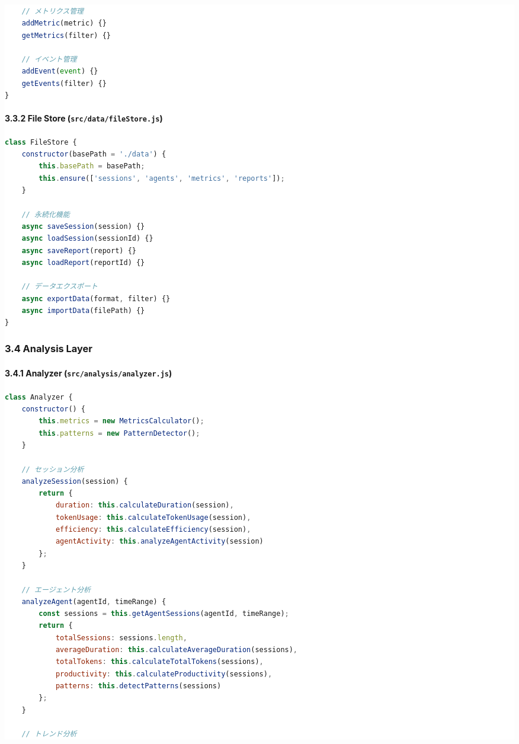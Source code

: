 ```javascript
    // メトリクス管理
    addMetric(metric) {}
    getMetrics(filter) {}
    
    // イベント管理
    addEvent(event) {}
    getEvents(filter) {}
}
```

#### 3.3.2 File Store (`src/data/fileStore.js`)
```javascript
class FileStore {
    constructor(basePath = './data') {
        this.basePath = basePath;
        this.ensure(['sessions', 'agents', 'metrics', 'reports']);
    }
    
    // 永続化機能
    async saveSession(session) {}
    async loadSession(sessionId) {}
    async saveReport(report) {}
    async loadReport(reportId) {}
    
    // データエクスポート
    async exportData(format, filter) {}
    async importData(filePath) {}
}
```

### 3.4 Analysis Layer

#### 3.4.1 Analyzer (`src/analysis/analyzer.js`)
```javascript
class Analyzer {
    constructor() {
        this.metrics = new MetricsCalculator();
        this.patterns = new PatternDetector();
    }
    
    // セッション分析
    analyzeSession(session) {
        return {
            duration: this.calculateDuration(session),
            tokenUsage: this.calculateTokenUsage(session),
            efficiency: this.calculateEfficiency(session),
            agentActivity: this.analyzeAgentActivity(session)
        };
    }
    
    // エージェント分析
    analyzeAgent(agentId, timeRange) {
        const sessions = this.getAgentSessions(agentId, timeRange);
        return {
            totalSessions: sessions.length,
            averageDuration: this.calculateAverageDuration(sessions),
            totalTokens: this.calculateTotalTokens(sessions),
            productivity: this.calculateProductivity(sessions),
            patterns: this.detectPatterns(sessions)
        };
    }
    
    // トレンド分析
```